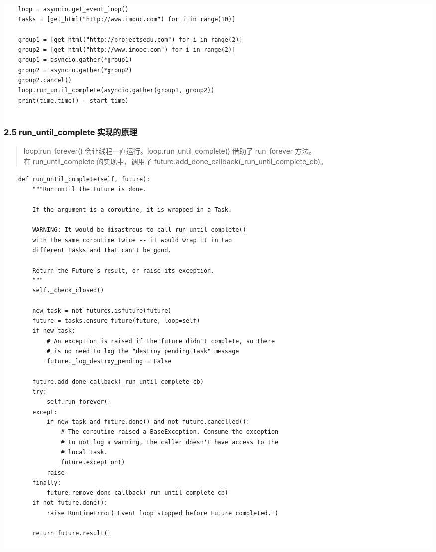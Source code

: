 ```
    loop = asyncio.get_event_loop()
    tasks = [get_html("http://www.imooc.com") for i in range(10)]

    group1 = [get_html("http://projectsedu.com") for i in range(2)]
    group2 = [get_html("http://www.imooc.com") for i in range(2)]
    group1 = asyncio.gather(*group1)
    group2 = asyncio.gather(*group2)
    group2.cancel()
    loop.run_until_complete(asyncio.gather(group1, group2))
    print(time.time() - start_time)


```

### **2.5 run_until_complete 实现的原理**

> loop.run_forever() 会让线程一直运行。loop.run_until_complete() 借助了 run_forever 方法。  
> 在 run_until_complete 的实现中，调用了 future.add_done_callback(_run_until_complete_cb)。  

```
    def run_until_complete(self, future):
        """Run until the Future is done.

        If the argument is a coroutine, it is wrapped in a Task.

        WARNING: It would be disastrous to call run_until_complete()
        with the same coroutine twice -- it would wrap it in two
        different Tasks and that can't be good.

        Return the Future's result, or raise its exception.
        """
        self._check_closed()

        new_task = not futures.isfuture(future)
        future = tasks.ensure_future(future, loop=self)
        if new_task:
            # An exception is raised if the future didn't complete, so there
            # is no need to log the "destroy pending task" message
            future._log_destroy_pending = False

        future.add_done_callback(_run_until_complete_cb)
        try:
            self.run_forever()
        except:
            if new_task and future.done() and not future.cancelled():
                # The coroutine raised a BaseException. Consume the exception
                # to not log a warning, the caller doesn't have access to the
                # local task.
                future.exception()
            raise
        finally:
            future.remove_done_callback(_run_until_complete_cb)
        if not future.done():
            raise RuntimeError('Event loop stopped before Future completed.')

        return future.result()


```
